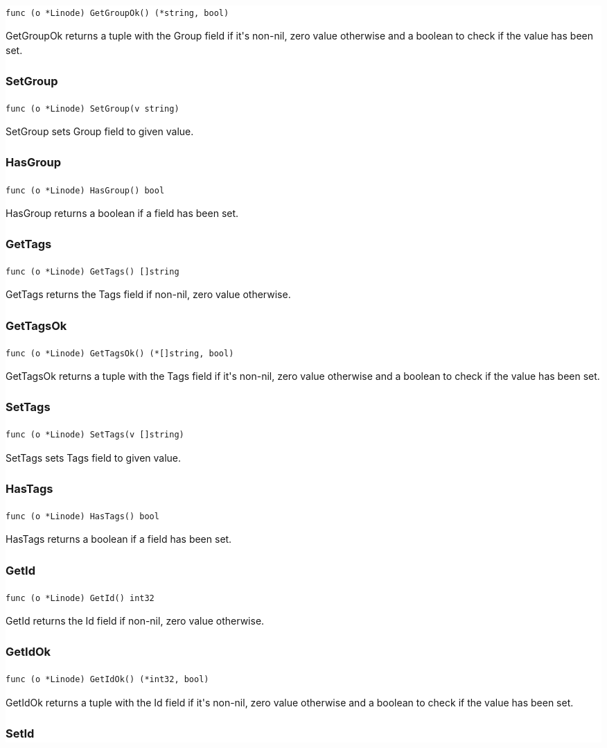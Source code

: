 `func (o *Linode) GetGroupOk() (*string, bool)`

GetGroupOk returns a tuple with the Group field if it's non-nil, zero value otherwise
and a boolean to check if the value has been set.

### SetGroup

`func (o *Linode) SetGroup(v string)`

SetGroup sets Group field to given value.

### HasGroup

`func (o *Linode) HasGroup() bool`

HasGroup returns a boolean if a field has been set.

### GetTags

`func (o *Linode) GetTags() []string`

GetTags returns the Tags field if non-nil, zero value otherwise.

### GetTagsOk

`func (o *Linode) GetTagsOk() (*[]string, bool)`

GetTagsOk returns a tuple with the Tags field if it's non-nil, zero value otherwise
and a boolean to check if the value has been set.

### SetTags

`func (o *Linode) SetTags(v []string)`

SetTags sets Tags field to given value.

### HasTags

`func (o *Linode) HasTags() bool`

HasTags returns a boolean if a field has been set.

### GetId

`func (o *Linode) GetId() int32`

GetId returns the Id field if non-nil, zero value otherwise.

### GetIdOk

`func (o *Linode) GetIdOk() (*int32, bool)`

GetIdOk returns a tuple with the Id field if it's non-nil, zero value otherwise
and a boolean to check if the value has been set.

### SetId
